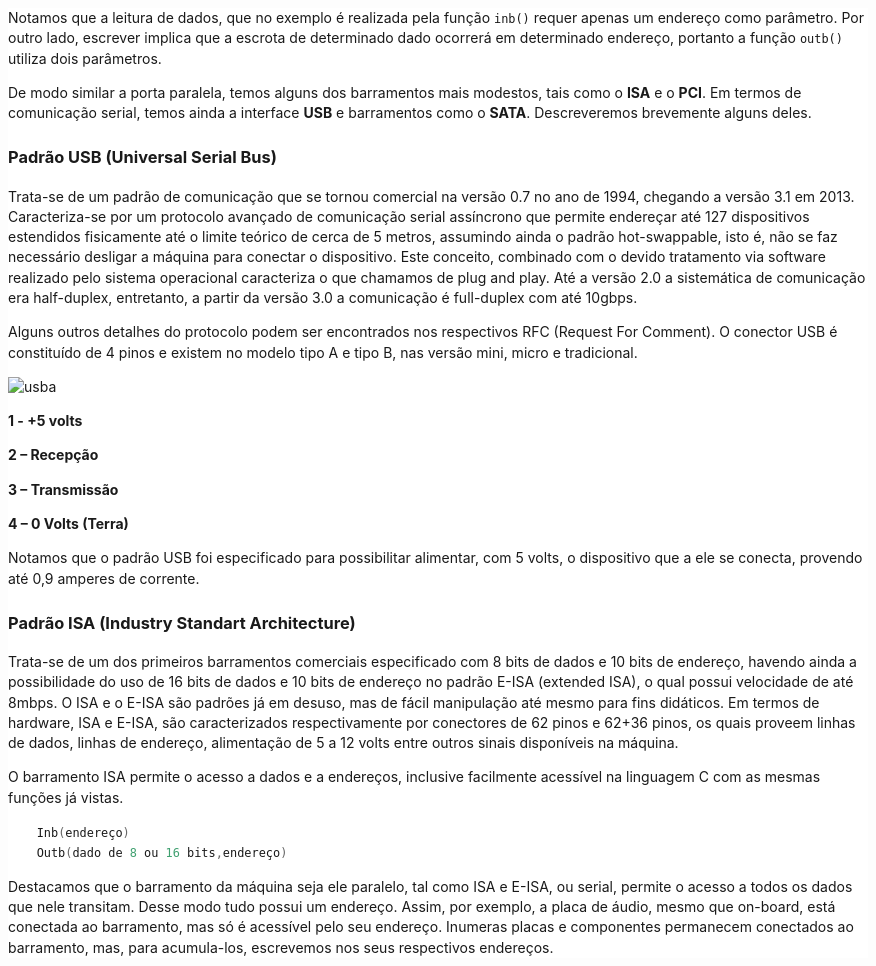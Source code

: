 Notamos que a leitura de dados, que no exemplo é realizada pela função `inb()` requer apenas um endereço como parâmetro. Por outro lado, escrever implica que a escrota de determinado dado ocorrerá em determinado endereço, portanto a função `outb()` utiliza dois parâmetros.

De modo similar a porta paralela, temos alguns dos barramentos mais modestos, tais como o **ISA** e o **PCI**. Em termos de comunicação serial, temos ainda a interface **USB** e barramentos como o **SATA**. Descreveremos brevemente alguns deles.

### Padrão USB (Universal Serial Bus)

Trata-se de um padrão de comunicação que se tornou comercial na versão 0.7 no ano de 1994, chegando a versão 3.1 em 2013. Caracteriza-se por um protocolo avançado de comunicação serial assíncrono que permite endereçar até 127 dispositivos estendidos fisicamente até o limite teórico de cerca de 5 metros, assumindo ainda o padrão hot-swappable, isto é, não se faz necessário desligar a máquina para conectar o dispositivo. Este conceito, combinado com o devido tratamento via software realizado pelo sistema operacional caracteriza o que chamamos de plug and play. Até a versão 2.0 a sistemática de comunicação era half-duplex, entretanto, a partir da versão 3.0 a comunicação é full-duplex com até 10gbps.

Alguns outros detalhes do protocolo podem ser encontrados nos respectivos RFC (Request For Comment). O conector USB é constituído de 4 pinos e existem no modelo tipo A e tipo B, nas versão mini, micro e tradicional.

![usba](https://cloud.githubusercontent.com/assets/3441126/8392447/9f5df39a-1cc1-11e5-865a-d28f92d27ed5.png)

**1 - +5 volts**

**2 – Recepção**

**3 – Transmissão**

**4 – 0 Volts (Terra)**

Notamos que o padrão USB foi especificado para possibilitar alimentar, com 5 volts, o dispositivo que a ele se conecta, provendo até 0,9 amperes de corrente.

### Padrão ISA (Industry Standart Architecture)

Trata-se de um dos primeiros barramentos comerciais especificado com 8 bits de dados e 10 bits de endereço, havendo ainda a possibilidade do uso de 16 bits de dados e 10 bits de endereço no padrão E-ISA (extended ISA), o qual possui velocidade de até 8mbps. O ISA e o E-ISA são padrões já em desuso, mas de fácil manipulação até mesmo para fins didáticos. Em termos de hardware, ISA e E-ISA, são caracterizados respectivamente por conectores de 62 pinos e 62+36 pinos, os quais proveem linhas de dados, linhas de endereço, alimentação de 5 a 12 volts entre outros sinais disponíveis na máquina.

O barramento ISA permite o acesso a dados e a endereços, inclusive facilmente acessível na linguagem C com as mesmas funções já vistas.

```c
	Inb(endereço)
	Outb(dado de 8 ou 16 bits,endereço)
```

Destacamos que o barramento da máquina seja ele paralelo, tal como ISA e E-ISA, ou serial, permite o acesso a todos os dados que nele transitam. Desse modo tudo possui um endereço. Assim, por exemplo, a placa de áudio, mesmo que on-board, está conectada ao barramento, mas só é acessível pelo seu endereço. Inumeras placas e componentes permanecem conectados ao barramento, mas, para acumula-los, escrevemos nos seus respectivos endereços.
